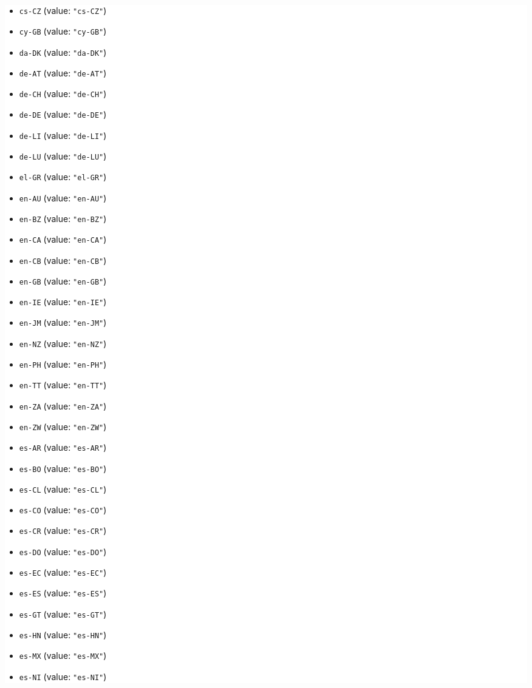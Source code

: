 * `cs-CZ` (value: `"cs-CZ"`)

* `cy-GB` (value: `"cy-GB"`)

* `da-DK` (value: `"da-DK"`)

* `de-AT` (value: `"de-AT"`)

* `de-CH` (value: `"de-CH"`)

* `de-DE` (value: `"de-DE"`)

* `de-LI` (value: `"de-LI"`)

* `de-LU` (value: `"de-LU"`)

* `el-GR` (value: `"el-GR"`)

* `en-AU` (value: `"en-AU"`)

* `en-BZ` (value: `"en-BZ"`)

* `en-CA` (value: `"en-CA"`)

* `en-CB` (value: `"en-CB"`)

* `en-GB` (value: `"en-GB"`)

* `en-IE` (value: `"en-IE"`)

* `en-JM` (value: `"en-JM"`)

* `en-NZ` (value: `"en-NZ"`)

* `en-PH` (value: `"en-PH"`)

* `en-TT` (value: `"en-TT"`)

* `en-ZA` (value: `"en-ZA"`)

* `en-ZW` (value: `"en-ZW"`)

* `es-AR` (value: `"es-AR"`)

* `es-BO` (value: `"es-BO"`)

* `es-CL` (value: `"es-CL"`)

* `es-CO` (value: `"es-CO"`)

* `es-CR` (value: `"es-CR"`)

* `es-DO` (value: `"es-DO"`)

* `es-EC` (value: `"es-EC"`)

* `es-ES` (value: `"es-ES"`)

* `es-GT` (value: `"es-GT"`)

* `es-HN` (value: `"es-HN"`)

* `es-MX` (value: `"es-MX"`)

* `es-NI` (value: `"es-NI"`)
